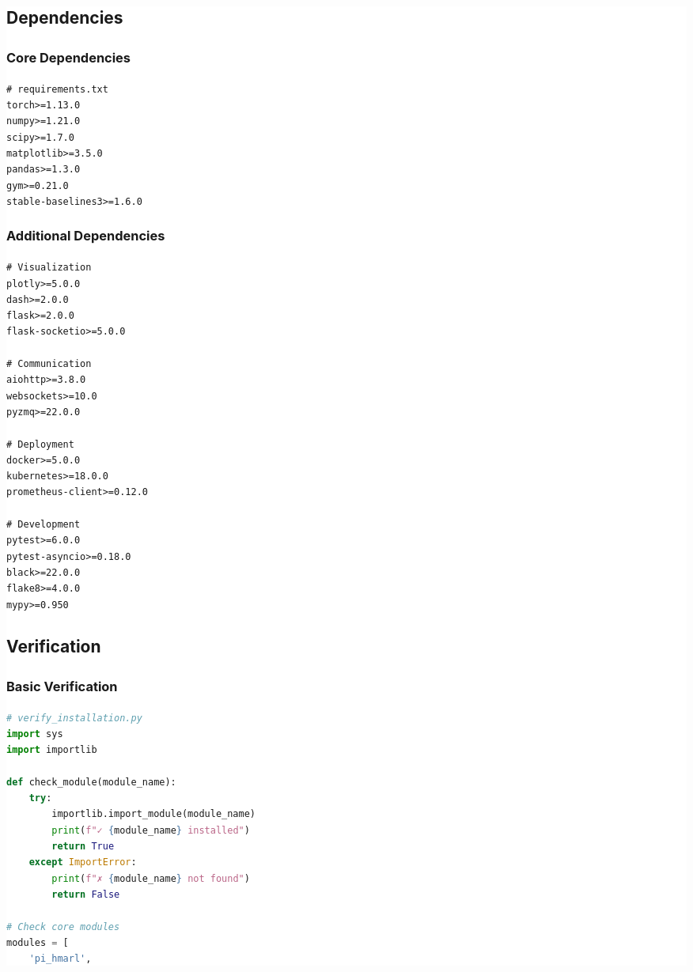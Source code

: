 ## Dependencies

### Core Dependencies

```txt
# requirements.txt
torch>=1.13.0
numpy>=1.21.0
scipy>=1.7.0
matplotlib>=3.5.0
pandas>=1.3.0
gym>=0.21.0
stable-baselines3>=1.6.0
```

### Additional Dependencies

```txt
# Visualization
plotly>=5.0.0
dash>=2.0.0
flask>=2.0.0
flask-socketio>=5.0.0

# Communication
aiohttp>=3.8.0
websockets>=10.0
pyzmq>=22.0.0

# Deployment
docker>=5.0.0
kubernetes>=18.0.0
prometheus-client>=0.12.0

# Development
pytest>=6.0.0
pytest-asyncio>=0.18.0
black>=22.0.0
flake8>=4.0.0
mypy>=0.950
```

## Verification

### Basic Verification

```python
# verify_installation.py
import sys
import importlib

def check_module(module_name):
    try:
        importlib.import_module(module_name)
        print(f"✓ {module_name} installed")
        return True
    except ImportError:
        print(f"✗ {module_name} not found")
        return False

# Check core modules
modules = [
    'pi_hmarl',
```